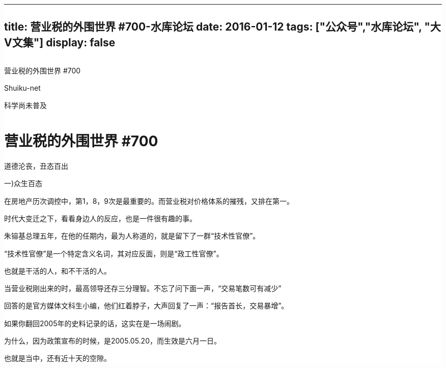 
---
title:  营业税的外围世界 #700-水库论坛
date: 2016-01-12
tags: ["公众号","水库论坛", "大V文集"]
display: false
---


## 



营业税的外围世界 #700




Shuiku-net




科学尚未普及


# 营业税的外围世界 #700

 

道德沦丧，丑态百出

 

 

一)众生百态

 

在房地产历次调控中，第1，8，9次是最重要的。而营业税对价格体系的摧残，又排在第一。

时代大变迁之下，看看身边人的反应，也是一件很有趣的事。

 

 

朱镕基总理五年，在他的任期内，最为人称道的，就是留下了一群“技术性官僚”。

“技术性官僚”是一个特定含义名词，其对应反面，则是“政工性官僚”。

也就是干活的人，和不干活的人。

 

当营业税刚出来的时，最高领导还存三分理智。不忘了问下面一声，“交易笔数可有减少”

回答的是官方媒体文科生小编，他们红着脖子，大声回复了一声：“报告首长，交易暴增”。

 

如果你翻回2005年的史料记录的话，这实在是一场闹剧。

为什么，因为政策宣布的时候，是2005.05.20，而生效是六月一日。

也就是当中，还有近十天的空隙。

 
